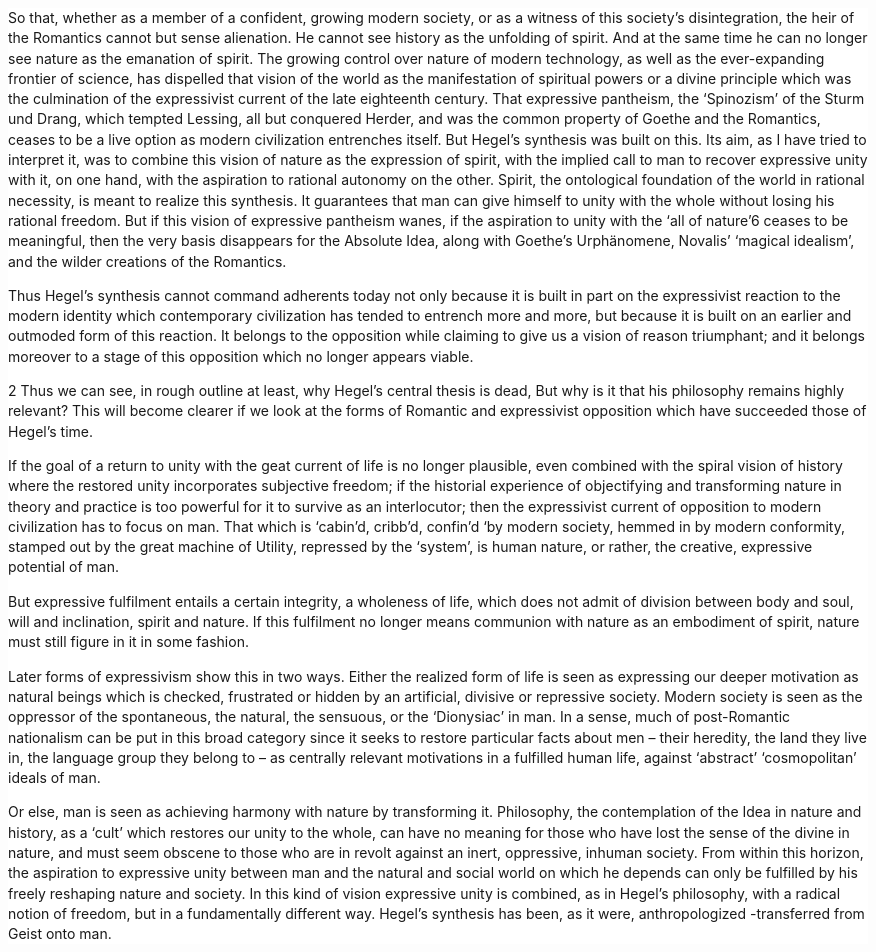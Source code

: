 So that, whether as a member of a confident, growing modern society, or as a witness of this society’s disintegration, the heir of the Romantics cannot but sense alienation. He cannot see history as the unfolding of spirit. And at the same time he can no longer see nature as the emanation of spirit. The growing control over nature of modern technology, as well as the ever-expanding frontier of science, has dispelled that vision of the world as the manifestation of spiritual powers or a divine principle which was the culmination of the expressivist current of the late eighteenth century. That expressive pantheism, the ‘Spinozism’ of the Sturm und Drang, which tempted Lessing, all but conquered Herder, and was the common property of Goethe and the Romantics, ceases to be a live option as modern civilization entrenches itself. But Hegel’s synthesis was built on this. Its aim, as I have tried to interpret it, was to combine this vision of nature as the expression of spirit, with the implied call to man to recover expressive unity with it, on one hand, with the aspiration to rational autonomy on the other. Spirit, the ontological foundation of the world in rational necessity, is meant to realize this synthesis. It guarantees that man can give himself to unity with the whole without losing his rational freedom. But if this vision of expressive pantheism wanes, if the aspiration to unity with the ‘all of nature’6 ceases to be meaningful, then the very basis disappears for the Absolute Idea, along with Goethe’s Urphänomene, Novalis’ ‘magical idealism’, and the wilder creations of the Romantics.

Thus Hegel’s synthesis cannot command adherents today not only because it is built in part on the expressivist reaction to the modern identity which contemporary civilization has tended to entrench more and more, but because it is built on an earlier and outmoded form of this reaction. It belongs to the opposition while claiming to give us a vision of reason triumphant; and it belongs moreover to a stage of this opposition which no longer appears viable.

2
Thus we can see, in rough outline at least, why Hegel’s central thesis is dead, But why is it that his philosophy remains highly relevant? This will become clearer if we look at the forms of Romantic and expressivist opposition which have succeeded those of Hegel’s time.

If the goal of a return to unity with the geat current of life is no longer plausible, even combined with the spiral vision of history where the restored unity incorporates subjective freedom; if the historial experience of objectifying and transforming nature in theory and practice is too powerful for it to survive as an interlocutor; then the expressivist current of opposition to modern civilization has to focus on man. That which is ‘cabin’d, cribb’d, confin’d ‘by modern society, hemmed in by modern conformity, stamped out by the great machine of Utility, repressed by the ‘system’, is human nature, or rather, the creative, expressive potential of man.

But expressive fulfilment entails a certain integrity, a wholeness of life, which does not admit of division between body and soul, will and inclination, spirit and nature. If this fulfilment no longer means communion with nature as an embodiment of spirit, nature must still figure in it in some fashion.

Later forms of expressivism show this in two ways. Either the realized form of life is seen as expressing our deeper motivation as natural beings which is checked, frustrated or hidden by an artificial, divisive or repressive society. Modern society is seen as the oppressor of the spontaneous, the natural, the sensuous, or the ‘Dionysiac’ in man. In a sense, much of post-Romantic nationalism can be put in this broad category since it seeks to restore particular facts about men – their heredity, the land they live in, the language group they belong to – as centrally relevant motivations in a fulfilled human life, against ‘abstract’ ‘cosmopolitan’ ideals of man.

Or else, man is seen as achieving harmony with nature by transforming it. Philosophy, the contemplation of the Idea in nature and history, as a ‘cult’ which restores our unity to the whole, can have no meaning for those who have lost the sense of the divine in nature, and must seem obscene to those who are in revolt against an inert, oppressive, inhuman society. From within this horizon, the aspiration to expressive unity between man and the natural and social world on which he depends can only be fulfilled by his freely reshaping nature and society. In this kind of vision expressive unity is combined, as in Hegel’s philosophy, with a radical notion of freedom, but in a fundamentally different way. Hegel’s synthesis has been, as it were, anthropologized -transferred from Geist onto man.
